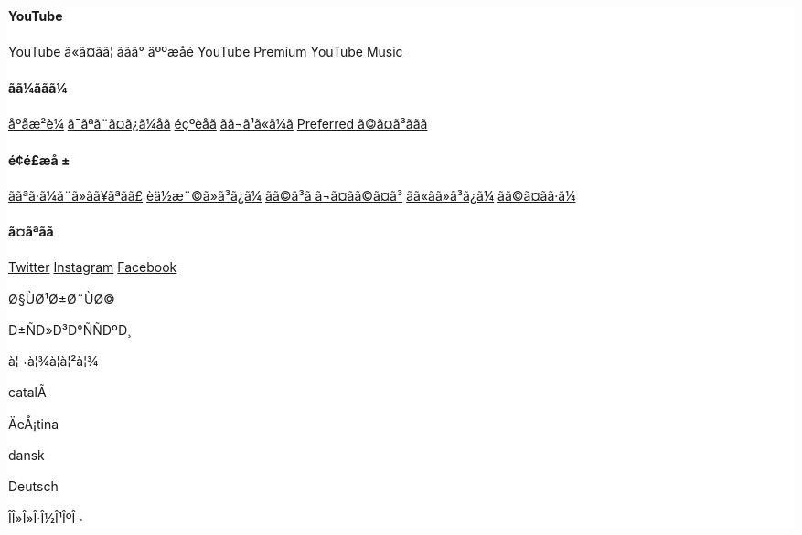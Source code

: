 
#### YouTube


[YouTube ã«ã¤ãã¦](https://www.youtube.com/intl/ja/yt/about/) 
[ãã­ã°](https://youtube.googleblog.com/) 
[äººæåé](https://www.youtube.com/yt/jobs/) 
[YouTube Premium](https://www.youtube.com/premium/) 
[YouTube Music](https://www.youtube.com/musicpremium/) 


#### ãã¼ããã¼


[åºåæ²è¼](https://www.youtube.com/intl/ja/yt/advertise/) 
[ã¯ãªã¨ã¤ã¿ã¼åã](https://www.youtube.com/intl/ja/yt/creators/) 
[éçºèåã](https://www.youtube.com/intl/ja/yt/dev/) 
[ãã¬ã¹ã«ã¼ã](https://www.youtube.com/intl/ja/yt/about/press/) 
[Preferred ã©ã¤ã³ããã](https://www.youtube.com/intl/ja/google-preferred/) 


#### é¢é£æå ±


[ããªã·ã¼ã¨ã»ã­ã¥ãªãã£](https://www.youtube.com/intl/ja/yt/about/policies/) 
[èä½æ¨©ã»ã³ã¿ã¼](https://www.youtube.com/intl/ja/yt/about/copyright/) 
[ãã©ã³ã ã¬ã¤ãã©ã¤ã³](https://www.youtube.com/intl/ja/yt/about/brand-resources/) 
[ãã«ãã»ã³ã¿ã¼](https://support.google.com/youtube?hl=ja#topic=4355266) 
[ãã©ã¤ãã·ã¼](https://www.google.com/intl/ja/policies/privacy/) 


#### ã¤ãªãã


[Twitter](https://twitter.com/YouTube) 
[Instagram](https://www.instagram.com/youtube/) 
[Facebook](https://www.facebook.com/youtube/?ref=br_r) 







 Ø§ÙØ¹Ø±Ø¨ÙØ©
 

 Ð±ÑÐ»Ð³Ð°ÑÑÐºÐ¸
 

 à¦¬à¦¾à¦à¦²à¦¾
 

 catalÃ 
 

 ÄeÅ¡tina
 

 dansk
 

 Deutsch
 

 ÎÎ»Î»Î·Î½Î¹ÎºÎ¬
 